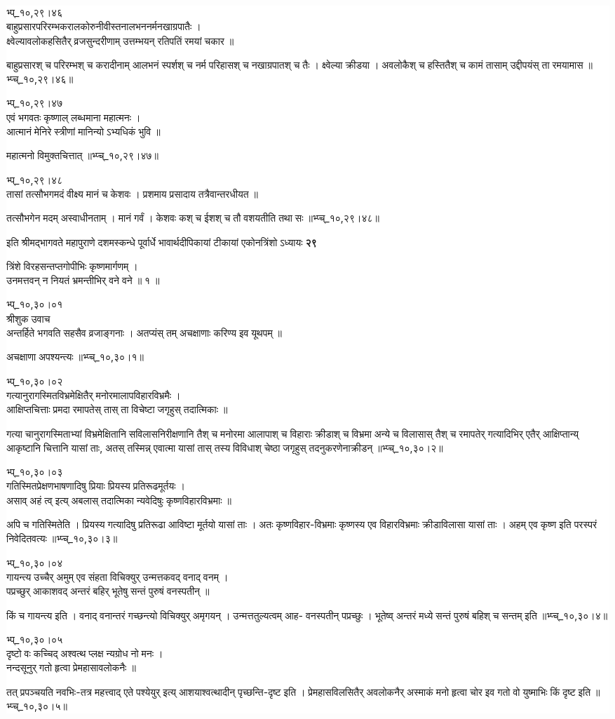 भ्प्_१०,२९।४६  
बाहुप्रसारपरिरम्भकरालकोरुनीवीस्तनालभननर्मनखाग्रपातैः ।  
क्ष्वेल्यावलोकहसितैर् व्रजसुन्दरीणाम् उत्तम्भयन् रतिपतिं रमयां चकार ॥  
  
बाहुप्रसारश् च परिरम्भश् च करादीनाम् आलभनं स्पर्शश् च नर्म परिहासश् च नखाग्रपातश् च तैः । क्ष्वेल्या क्रीडया । अवलोकैश् च हस्तितैश् च कामं तासाम् उद्दीपयंस् ता रमयामास ॥भ्प्च्_१०,२९।४६॥  
  
भ्प्_१०,२९।४७  
एवं भगवतः कृष्णाल् लब्धमाना महात्मनः ।  
आत्मानं मेनिरे स्त्रीणां मानिन्यो ऽभ्यधिकं भुवि ॥  
  
महात्मनो विमुक्तचित्तात् ॥भ्प्च्_१०,२९।४७॥  
  
भ्प्_१०,२९।४८  
तासां तत्सौभगमदं वीक्ष्य मानं च केशवः । प्रशमाय प्रसादाय तत्रैवान्तरधीयत ॥  
  
तत्सौभगेन मदम् अस्वाधीनताम् । मानं गर्वं । केशवः कश् च ईशश् च तौ वशयतीति तथा सः ॥भ्प्च्_१०,२९।४८॥  
  
इति श्रीमद्भागवते महापुराणे दशमस्कन्धे पूर्वार्धे भावार्थदीपिकायां टीकायां एकोनत्रिंशो ऽध्यायः  **२९**  

त्रिंशे विरहसन्तप्तगोपीभिः कृष्णमार्गणम् ।  
उनमत्तवन् न नियतं भ्रमन्तीभिर् वने वने ॥ १ ॥  
  
भ्प्_१०,३०।०१  
श्रीशुक उवाच  
अन्तर्हिते भगवति सहसैव व्रजाङ्गनाः । अतप्यंस् तम् अचक्षाणाः करिण्य इव यूथपम् ॥  
  
अचक्षाणा अपश्यन्त्यः ॥भ्प्च्_१०,३०।१॥  
  
भ्प्_१०,३०।०२  
गत्यानुरागस्मितविभ्रमेक्षितैर् मनोरमालापविहारविभ्रमैः ।  
आक्षिप्तचित्ताः प्रमदा रमापतेस् तास् ता विचेष्टा जगृहुस् तदात्मिकाः ॥  
  
गत्या चानुरागस्मिताभ्यां विभ्रमेक्षितानि सविलासनिरीक्षणानि तैश् च मनोरमा आलापाश् च विहाराः क्रीडाश् च विभ्रमा अन्ये च विलासास् तैश् च रमापतेर् गत्यादिभिर् एतैर् आक्षिप्तान्य् आकृष्टानि चित्तानि यासां ताः, अतस् तस्मिन्न् एवात्मा यासां तास् तस्य विविधाश् चेष्ठा जगृहुस् तदनुकरणेनाक्रीडन् ॥भ्प्च्_१०,३०।२॥  
  
भ्प्_१०,३०।०३  
गतिस्मितप्रेक्षणभाषणादिषु प्रियाः प्रियस्य प्रतिरूढमूर्तयः ।  
असाव् अहं त्व् इत्य् अबलास् तदात्मिका न्यवेदिषुः कृष्णविहारविभ्रमाः ॥  
  
अपि च गतिस्मितेति । प्रियस्य गत्यादिषु प्रतिरूढा आविष्टा मूर्तयो यासां ताः । अतः कृष्णविहार-विभ्रमाः कृष्णस्य एव विहारविभ्रमाः क्रीडाविलासा यासां ताः । अहम् एव कृष्ण इति परस्परं निवेदितवत्यः ॥भ्प्च्_१०,३०।३॥  
  
भ्प्_१०,३०।०४  
गायन्त्य उच्चैर् अमुम् एव संहता विचिक्युर् उन्मत्तकवद् वनाद् वनम् ।  
पप्रच्छुर् आकाशवद् अन्तरं बहिर् भूतेषु सन्तं पुरुषं वनस्पतीन् ॥  
  
किं च गायन्त्य इति । वनाद् वनान्तरं गच्छन्त्यो विचिक्युर् अमृगयन् । उन्मत्ततुल्यत्वम् आह- वनस्पतीन् पप्रच्छुः । भूतेष्व् अन्तरं मध्ये सन्तं पुरुषं बहिश् च सन्तम् इति ॥भ्प्च्_१०,३०।४॥  
  
भ्प्_१०,३०।०५  
दृष्टो वः कच्चिद् अश्वत्थ प्लक्ष न्यग्रोध नो मनः ।  
नन्दसूनुर् गतो हृत्वा प्रेमहासावलोकनैः ॥  
  
तत् प्रपञ्चयति नवभिः-तत्र महत्त्वाद् एते पश्येयुर् इत्य् आशयाश्वत्थादीन् पृच्छन्ति-दृष्ट इति । प्रेमहासविलसितैर् अवलोकनैर् अस्माकं मनो हृत्वा चोर इव गतो वो युष्माभिः किं दृष्ट इति ॥भ्प्च्_१०,३०।५॥  
  